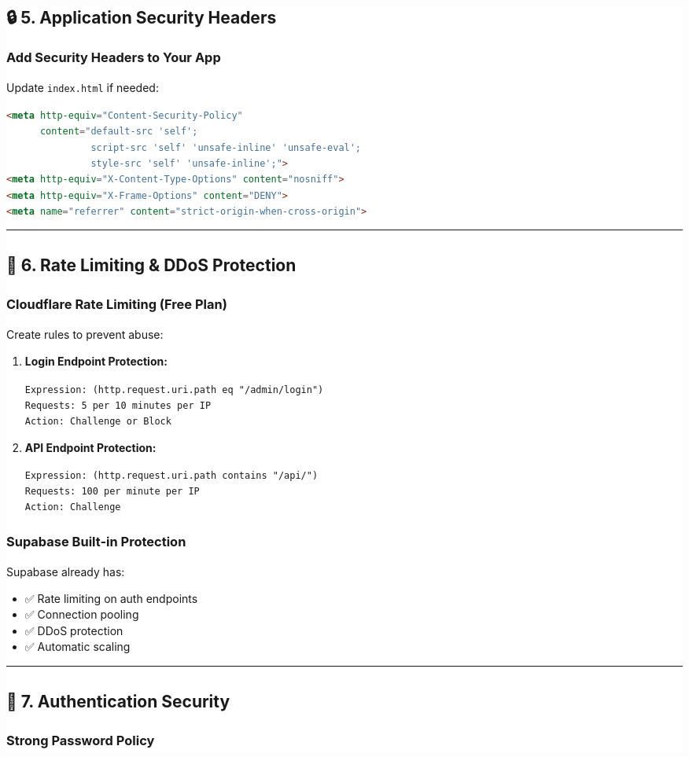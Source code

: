 
## 🔒 5. Application Security Headers

### Add Security Headers to Your App

Update `index.html` if needed:

```html
<meta http-equiv="Content-Security-Policy"
      content="default-src 'self';
               script-src 'self' 'unsafe-inline' 'unsafe-eval';
               style-src 'self' 'unsafe-inline';">
<meta http-equiv="X-Content-Type-Options" content="nosniff">
<meta http-equiv="X-Frame-Options" content="DENY">
<meta name="referrer" content="strict-origin-when-cross-origin">
```

---

## 🚨 6. Rate Limiting & DDoS Protection

### Cloudflare Rate Limiting (Free Plan)

Create rules to prevent abuse:

1. **Login Endpoint Protection:**
   ```
   Expression: (http.request.uri.path eq "/admin/login")
   Requests: 5 per 10 minutes per IP
   Action: Challenge or Block
   ```

2. **API Endpoint Protection:**
   ```
   Expression: (http.request.uri.path contains "/api/")
   Requests: 100 per minute per IP
   Action: Challenge
   ```

### Supabase Built-in Protection

Supabase already has:
- ✅ Rate limiting on auth endpoints
- ✅ Connection pooling
- ✅ DDoS protection
- ✅ Automatic scaling

---

## 🔑 7. Authentication Security

### Strong Password Policy
